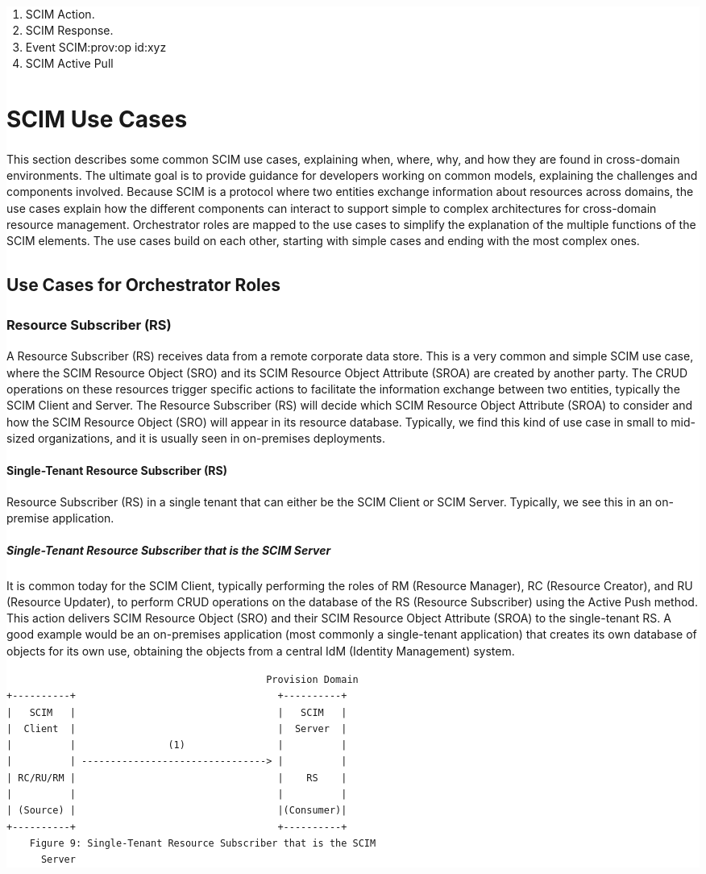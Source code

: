    1. SCIM Action.
   2. SCIM Response.   
   3. Event SCIM:prov:op id:xyz
   4. SCIM Active Pull

# SCIM Use Cases
 This section describes some common SCIM use cases, explaining when, where, why, and how they are found in cross-domain environments. The ultimate goal is to provide guidance for developers working on common models, explaining the challenges and components involved.
 Because SCIM is a protocol where two entities exchange information about resources across domains, the use cases explain how the different components can interact to support simple to complex architectures for cross-domain resource management. Orchestrator roles are mapped to the use cases to simplify the explanation of the multiple functions of the SCIM elements. The use cases build on each other, starting with simple cases and ending with the most complex ones.

## Use Cases for Orchestrator Roles 

### Resource Subscriber (RS) 
 A Resource Subscriber (RS) receives data from a remote corporate data store. This is a very common and simple SCIM use case, where the SCIM Resource Object (SRO) and its SCIM Resource Object Attribute (SROA) are created by another party. The CRUD operations on these resources trigger specific actions to facilitate the information exchange between two entities, typically the SCIM Client and Server.
 The Resource Subscriber (RS) will decide which SCIM Resource Object Attribute (SROA) to consider and how the SCIM Resource Object (SRO) will appear in its resource database.
 Typically, we find this kind of use case in small to mid-sized organizations, and it is usually seen in on-premises deployments.

#### Single-Tenant Resource Subscriber (RS)
Resource Subscriber (RS) in a single tenant that can either be the SCIM Client or SCIM Server. Typically, we see this in an on-premise application.

##### Single-Tenant Resource Subscriber that is the SCIM Server
 It is common today for the SCIM Client, typically performing the roles of RM (Resource Manager), RC (Resource Creator), and RU (Resource Updater), to perform CRUD operations on the database of the RS (Resource Subscriber) using the Active Push method. This action delivers SCIM Resource Object (SRO) and their SCIM Resource Object Attribute (SROA) to the single-tenant RS.
 A good example would be an on-premises application (most commonly a single-tenant application) that creates its own database of objects for its own use, obtaining the objects from a central IdM (Identity Management) system.

~~~
                                             Provision Domain
+----------+                                   +----------+
|   SCIM   |                                   |   SCIM   |
|  Client  |                                   |  Server  |
|          |                (1)                |          |
|          | --------------------------------> |          |
| RC/RU/RM |                                   |    RS    |
|          |                                   |          |
| (Source) |                                   |(Consumer)|
+----------+                                   +----------+
    Figure 9: Single-Tenant Resource Subscriber that is the SCIM 
      Server
~~~
